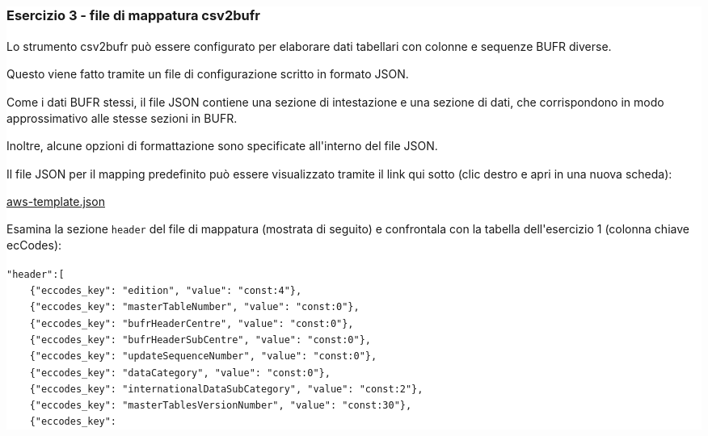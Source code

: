 ### Esercizio 3 - file di mappatura csv2bufr

Lo strumento csv2bufr può essere configurato per elaborare dati tabellari con colonne e sequenze BUFR diverse.

Questo viene fatto tramite un file di configurazione scritto in formato JSON.

Come i dati BUFR stessi, il file JSON contiene una sezione di intestazione e una sezione di dati, che corrispondono in modo approssimativo alle stesse sezioni in BUFR.

Inoltre, alcune opzioni di formattazione sono specificate all'interno del file JSON.

Il file JSON per il mapping predefinito può essere visualizzato tramite il link qui sotto (clic destro e apri in una nuova scheda):

[aws-template.json](https://raw.githubusercontent.com/wmo-im/csv2bufr/main/csv2bufr/templates/resources/aws-template.json)

Esamina la sezione `header` del file di mappatura (mostrata di seguito) e confrontala con la tabella dell'esercizio 1 (colonna chiave ecCodes):

```
"header":[
    {"eccodes_key": "edition", "value": "const:4"},
    {"eccodes_key": "masterTableNumber", "value": "const:0"},
    {"eccodes_key": "bufrHeaderCentre", "value": "const:0"},
    {"eccodes_key": "bufrHeaderSubCentre", "value": "const:0"},
    {"eccodes_key": "updateSequenceNumber", "value": "const:0"},
    {"eccodes_key": "dataCategory", "value": "const:0"},
    {"eccodes_key": "internationalDataSubCategory", "value": "const:2"},
    {"eccodes_key": "masterTablesVersionNumber", "value": "const:30"},
    {"eccodes_key":